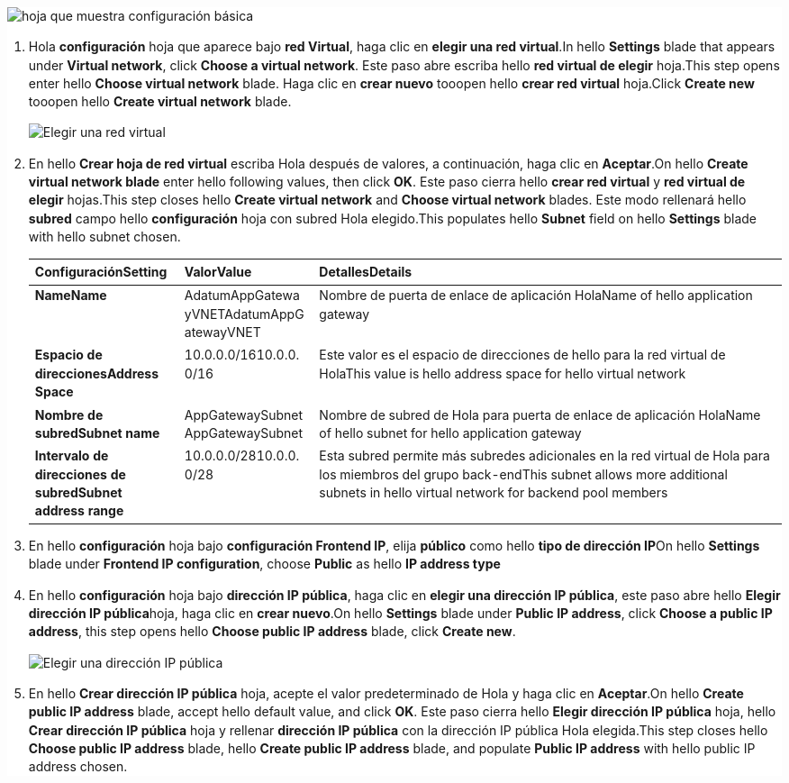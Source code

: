    ![hoja que muestra configuración básica][2-2]

1. <span data-ttu-id="70bd0-199">Hola **configuración** hoja que aparece bajo **red Virtual**, haga clic en **elegir una red virtual**.</span><span class="sxs-lookup"><span data-stu-id="70bd0-199">In hello **Settings** blade that appears under **Virtual network**, click **Choose a virtual network**.</span></span> <span data-ttu-id="70bd0-200">Este paso abre escriba hello **red virtual de elegir** hoja.</span><span class="sxs-lookup"><span data-stu-id="70bd0-200">This step opens enter hello **Choose virtual network** blade.</span></span>  <span data-ttu-id="70bd0-201">Haga clic en **crear nuevo** tooopen hello **crear red virtual** hoja.</span><span class="sxs-lookup"><span data-stu-id="70bd0-201">Click **Create new** tooopen hello **Create virtual network** blade.</span></span>

   ![Elegir una red virtual][2]

1. <span data-ttu-id="70bd0-203">En hello **Crear hoja de red virtual** escriba Hola después de valores, a continuación, haga clic en **Aceptar**.</span><span class="sxs-lookup"><span data-stu-id="70bd0-203">On hello **Create virtual network blade** enter hello following values, then click **OK**.</span></span> <span data-ttu-id="70bd0-204">Este paso cierra hello **crear red virtual** y **red virtual de elegir** hojas.</span><span class="sxs-lookup"><span data-stu-id="70bd0-204">This step closes hello **Create virtual network** and **Choose virtual network** blades.</span></span> <span data-ttu-id="70bd0-205">Este modo rellenará hello **subred** campo hello **configuración** hoja con subred Hola elegido.</span><span class="sxs-lookup"><span data-stu-id="70bd0-205">This populates hello **Subnet** field on hello **Settings** blade with hello subnet chosen.</span></span>

   |<span data-ttu-id="70bd0-206">**Configuración**</span><span class="sxs-lookup"><span data-stu-id="70bd0-206">**Setting**</span></span> | <span data-ttu-id="70bd0-207">**Valor**</span><span class="sxs-lookup"><span data-stu-id="70bd0-207">**Value**</span></span> | <span data-ttu-id="70bd0-208">**Detalles**</span><span class="sxs-lookup"><span data-stu-id="70bd0-208">**Details**</span></span> |
   |---|---|---|
   |<span data-ttu-id="70bd0-209">**Name**</span><span class="sxs-lookup"><span data-stu-id="70bd0-209">**Name**</span></span>|<span data-ttu-id="70bd0-210">AdatumAppGatewayVNET</span><span class="sxs-lookup"><span data-stu-id="70bd0-210">AdatumAppGatewayVNET</span></span>|<span data-ttu-id="70bd0-211">Nombre de puerta de enlace de aplicación Hola</span><span class="sxs-lookup"><span data-stu-id="70bd0-211">Name of hello application gateway</span></span>|
   |<span data-ttu-id="70bd0-212">**Espacio de direcciones**</span><span class="sxs-lookup"><span data-stu-id="70bd0-212">**Address Space**</span></span>|<span data-ttu-id="70bd0-213">10.0.0.0/16</span><span class="sxs-lookup"><span data-stu-id="70bd0-213">10.0.0.0/16</span></span>| <span data-ttu-id="70bd0-214">Este valor es el espacio de direcciones de hello para la red virtual de Hola</span><span class="sxs-lookup"><span data-stu-id="70bd0-214">This value is hello address space for hello virtual network</span></span>|
   |<span data-ttu-id="70bd0-215">**Nombre de subred**</span><span class="sxs-lookup"><span data-stu-id="70bd0-215">**Subnet name**</span></span>|<span data-ttu-id="70bd0-216">AppGatewaySubnet</span><span class="sxs-lookup"><span data-stu-id="70bd0-216">AppGatewaySubnet</span></span>|<span data-ttu-id="70bd0-217">Nombre de subred de Hola para puerta de enlace de aplicación Hola</span><span class="sxs-lookup"><span data-stu-id="70bd0-217">Name of hello subnet for hello application gateway</span></span>|
   |<span data-ttu-id="70bd0-218">**Intervalo de direcciones de subred**</span><span class="sxs-lookup"><span data-stu-id="70bd0-218">**Subnet address range**</span></span>|<span data-ttu-id="70bd0-219">10.0.0.0/28</span><span class="sxs-lookup"><span data-stu-id="70bd0-219">10.0.0.0/28</span></span> | <span data-ttu-id="70bd0-220">Esta subred permite más subredes adicionales en la red virtual de Hola para los miembros del grupo back-end</span><span class="sxs-lookup"><span data-stu-id="70bd0-220">This subnet allows more additional subnets in hello virtual network for backend pool members</span></span>|

1. <span data-ttu-id="70bd0-221">En hello **configuración** hoja bajo **configuración Frontend IP**, elija **público** como hello **tipo de dirección IP**</span><span class="sxs-lookup"><span data-stu-id="70bd0-221">On hello **Settings** blade under **Frontend IP configuration**, choose **Public** as hello **IP address type**</span></span>

1. <span data-ttu-id="70bd0-222">En hello **configuración** hoja bajo **dirección IP pública**, haga clic en **elegir una dirección IP pública**, este paso abre hello **Elegir dirección IP pública**hoja, haga clic en **crear nuevo**.</span><span class="sxs-lookup"><span data-stu-id="70bd0-222">On hello **Settings** blade under **Public IP address**, click **Choose a public IP address**, this step opens hello **Choose public IP address** blade, click **Create new**.</span></span>

   ![Elegir una dirección IP pública][3]

1. <span data-ttu-id="70bd0-224">En hello **Crear dirección IP pública** hoja, acepte el valor predeterminado de Hola y haga clic en **Aceptar**.</span><span class="sxs-lookup"><span data-stu-id="70bd0-224">On hello **Create public IP address** blade, accept hello default value, and click **OK**.</span></span> <span data-ttu-id="70bd0-225">Este paso cierra hello **Elegir dirección IP pública** hoja, hello **Crear dirección IP pública** hoja y rellenar **dirección IP pública** con la dirección IP pública Hola elegida.</span><span class="sxs-lookup"><span data-stu-id="70bd0-225">This step closes hello **Choose public IP address** blade, hello **Create public IP address** blade, and populate **Public IP address** with hello public IP address chosen.</span></span>


[1]: ./media/application-gateway-web-application-firewall-portal/figure1.png
[2]: ./media/application-gateway-web-application-firewall-portal/figure2.png
[2-1]: ./media/application-gateway-web-application-firewall-portal/figure2-1.png
[2-2]: ./media/application-gateway-web-application-firewall-portal/figure2-2.png
[3]: ./media/application-gateway-web-application-firewall-portal/figure3.png
[10]: ./media/application-gateway-web-application-firewall-portal/figure10.png
[scenario]: ./media/application-gateway-web-application-firewall-portal/scenario.png